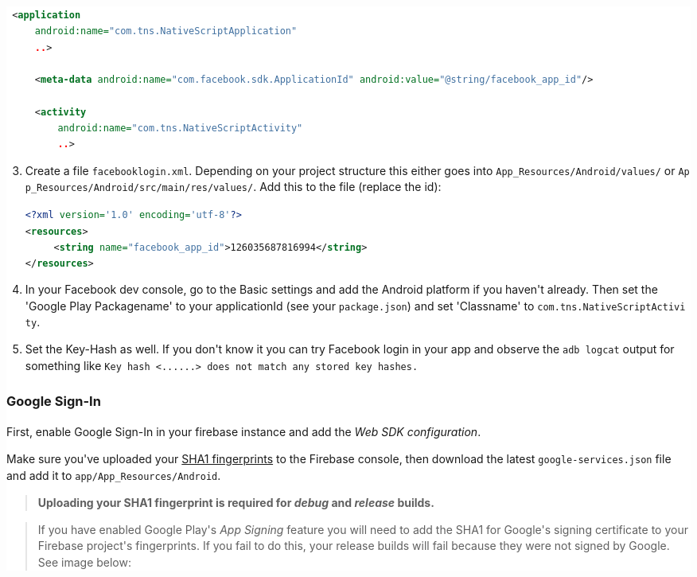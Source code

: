    ```xml
   	<application
   		android:name="com.tns.NativeScriptApplication"
   		..>
   		
   		<meta-data android:name="com.facebook.sdk.ApplicationId" android:value="@string/facebook_app_id"/>
   
   		<activity
   			android:name="com.tns.NativeScriptActivity"
   			..>
   ```
   
3. Create a file `facebooklogin.xml`. Depending on your project structure this either goes into `App_Resources/Android/values/` or `App_Resources/Android/src/main/res/values/`. Add this to the file (replace the id):

   ```xml
   <?xml version='1.0' encoding='utf-8'?>
   <resources>
        <string name="facebook_app_id">126035687816994</string>
   </resources>
   ```
4. In your Facebook dev console, go to the Basic settings and add the Android platform if you haven't already. Then set the 'Google Play Packagename' to your applicationId (see your `package.json`) and set 'Classname' to `com.tns.NativeScriptActivity`.
5. Set the Key-Hash as well. If you don't know it you can try Facebook login in your app and observe the `adb logcat` output for something like `Key hash <......> does not match any stored key hashes.` 

### Google Sign-In

First, enable Google Sign-In in your firebase instance and add the _Web SDK configuration_.

Make sure you've uploaded your [SHA1 fingerprints](https://developers.google.com/android/guides/client-auth) to the Firebase console, then download the latest `google-services.json` file and add it to `app/App_Resources/Android`.

> **Uploading your SHA1 fingerprint is required for _debug_ and _release_ builds.**

> If you have enabled Google Play's _App Signing_ feature you will need to add the SHA1 for Google's signing certificate to your Firebase project's fingerprints. If you fail to do this, your release builds will fail because they were not signed by Google. See image below:
>